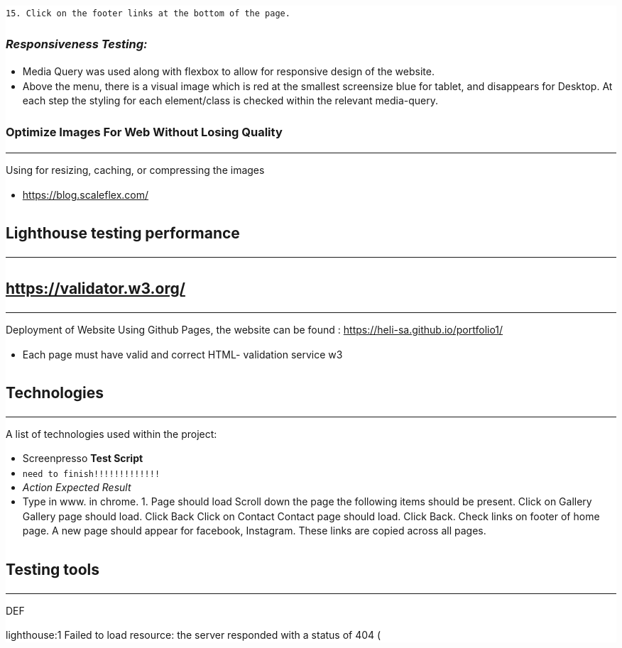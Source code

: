     15. Click on the footer links at the bottom of the page. 

### *Responsiveness Testing:*

- Media Query was used along with flexbox to allow for responsive design of the website.
- Above the menu, there is a visual image which is red at the smallest screensize blue for tablet, and disappears for Desktop. At each step the styling for each element/class is checked within the relevant media-query.

### Optimize Images For Web Without Losing Quality
---

 Using for resizing, caching, or compressing 
   the images
   - https://blog.scaleflex.com/

## Lighthouse testing performance
---


## https://validator.w3.org/
---

Deployment of Website
Using Github Pages, the website can be found : https://heli-sa.github.io/portfolio1/

- Each page must have valid and correct HTML- validation service w3
## Technologies
***
A list of technologies used within the project:
- Screenpresso
**Test Script**
- `need to finish!!!!!!!!!!!!!`
- *Action Expected Result*
- Type in www. in chrome. 1. Page should load
Scroll down the page the following items should be present.
Click on Gallery Gallery page should load. Click Back
Click on Contact Contact page should load. Click Back.
Check links on footer of home page. A new page should appear for facebook, Instagram. These links
are copied across all pages.

## Testing tools


---




DEF


lighthouse:1          Failed to load resource: the server responded with a status of 404 (


[def]: workspace/portfolio1/assets/images/kuressaare_castle.jpg"